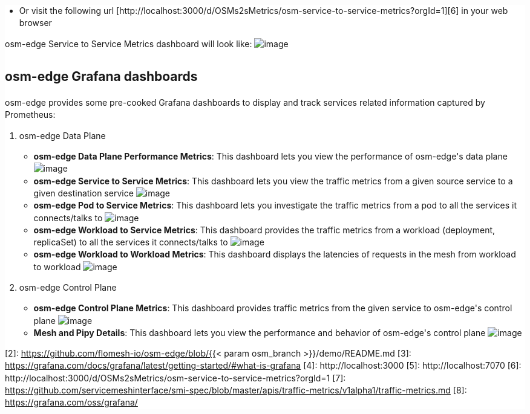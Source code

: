    - Or visit the following url [http://localhost:3000/d/OSMs2sMetrics/osm-service-to-service-metrics?orgId=1][6] in your web browser

osm-edge Service to Service Metrics dashboard will look like:
![image](https://user-images.githubusercontent.com/59101963/85907233-a604e380-b7c5-11ea-95b5-9190fbc7967f.png)

## osm-edge Grafana dashboards

osm-edge provides some pre-cooked Grafana dashboards to display and track services related information captured by Prometheus:

1. osm-edge Data Plane
   - **osm-edge Data Plane Performance Metrics**: This dashboard lets you view the performance of osm-edge's data plane
     ![image](https://user-images.githubusercontent.com/64559656/138173256-28011b16-cace-4365-b166-db909543472e.png)
   - **osm-edge Service to Service Metrics**: This dashboard lets you view the traffic metrics from a given source service to a given destination service
     ![image](https://user-images.githubusercontent.com/64559656/141853912-10ec3767-3d5b-40e8-8f13-d39a32980183.png)
   - **osm-edge Pod to Service Metrics**: This dashboard lets you investigate the traffic metrics from a pod to all the services it connects/talks to
     ![image](https://user-images.githubusercontent.com/64559656/140724337-0568dde0-e6c5-4764-8b6f-c1fcaf144b4e.png)
   - **osm-edge Workload to Service Metrics**: This dashboard provides the traffic metrics from a workload (deployment, replicaSet) to all the services it connects/talks to
     ![image](https://user-images.githubusercontent.com/64559656/140724800-8152cb8b-1617-4866-b008-f12c31f702c2.png)
   - **osm-edge Workload to Workload Metrics**: This dashboard displays the latencies of requests in the mesh from workload to workload
     ![image](https://user-images.githubusercontent.com/64559656/140718968-b3999e30-e6d1-4d95-b07b-0043595aca71.png)

2. osm-edge Control Plane
   - **osm-edge Control Plane Metrics**: This dashboard provides traffic metrics from the given service to osm-edge's control plane
     ![image](https://user-images.githubusercontent.com/64559656/138173115-0a012450-0d91-449d-9c09-975b68fde03d.png)
   - **Mesh and Pipy Details**: This dashboard lets you view the performance and behavior of osm-edge's control plane
     ![image](https://user-images.githubusercontent.com/64559656/141852750-61da99ac-a431-4251-bd97-8aa4601232c3.png)

[1]: https://prometheus.io/docs/introduction/overview/
[2]: https://github.com/flomesh-io/osm-edge/blob/{{< param osm_branch >}}/demo/README.md
[3]: https://grafana.com/docs/grafana/latest/getting-started/#what-is-grafana
[4]: http://localhost:3000
[5]: http://localhost:7070
[6]: http://localhost:3000/d/OSMs2sMetrics/osm-service-to-service-metrics?orgId=1
[7]: https://github.com/servicemeshinterface/smi-spec/blob/master/apis/traffic-metrics/v1alpha1/traffic-metrics.md
[8]: https://grafana.com/oss/grafana/
